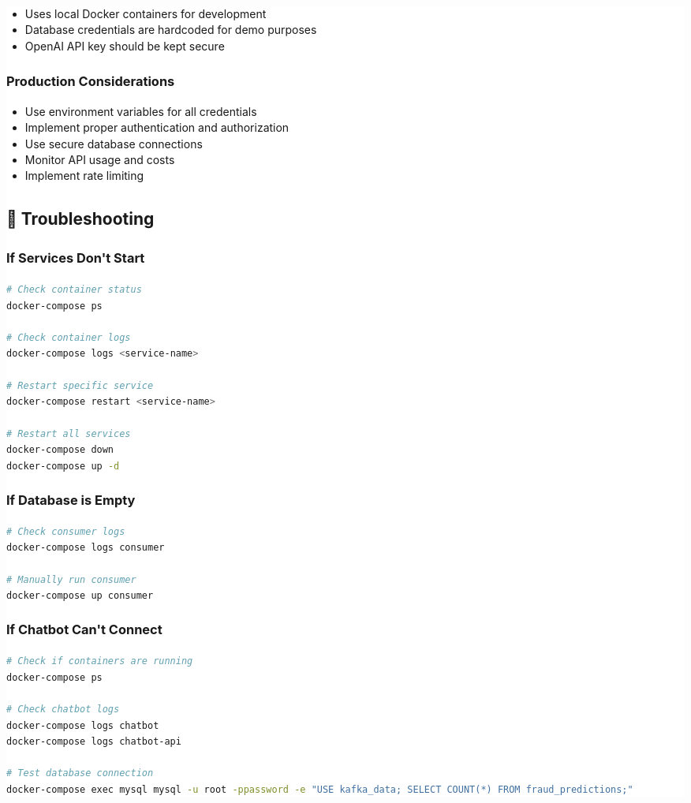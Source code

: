 - Uses local Docker containers for development
- Database credentials are hardcoded for demo purposes
- OpenAI API key should be kept secure

### **Production Considerations**

- Use environment variables for all credentials
- Implement proper authentication and authorization
- Use secure database connections
- Monitor API usage and costs
- Implement rate limiting

## 🔧 **Troubleshooting**

### **If Services Don't Start**

```bash
# Check container status
docker-compose ps

# Check container logs
docker-compose logs <service-name>

# Restart specific service
docker-compose restart <service-name>

# Restart all services
docker-compose down
docker-compose up -d
```

### **If Database is Empty**

```bash
# Check consumer logs
docker-compose logs consumer

# Manually run consumer
docker-compose up consumer
```

### **If Chatbot Can't Connect**

```bash
# Check if containers are running
docker-compose ps

# Check chatbot logs
docker-compose logs chatbot
docker-compose logs chatbot-api

# Test database connection
docker-compose exec mysql mysql -u root -ppassword -e "USE kafka_data; SELECT COUNT(*) FROM fraud_predictions;"
```

